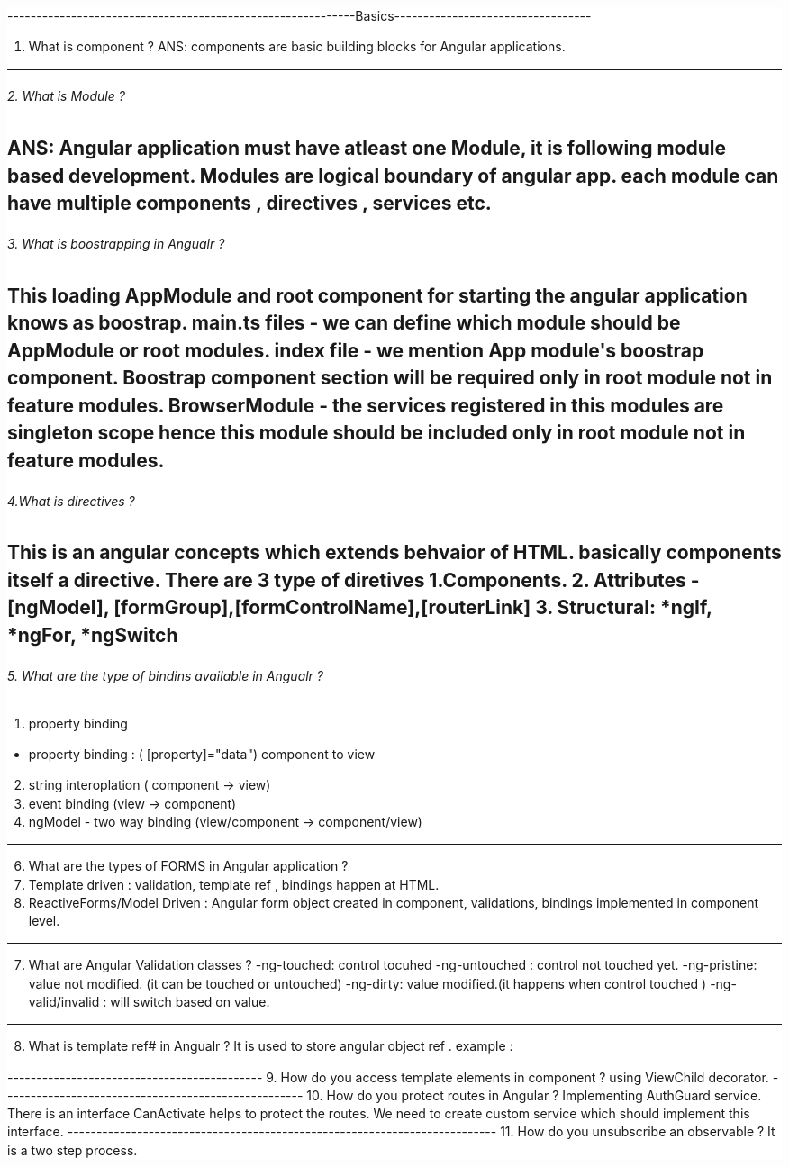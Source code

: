 ------------------------------------------------------------Basics----------------------------------
1. What is component ?
ANS: components are basic building blocks for Angular applications.
--------------------------
###### 2. What is Module ?
ANS: Angular application must have atleast one Module, it is following module based development.
Modules are logical boundary of angular app. each module can have multiple components , directives , services etc.
--------------------------------------------------------------------------------
###### 3. What is boostrapping in Angualr ?
This loading AppModule and root component for starting the angular application knows as boostrap.
main.ts files - we can define which module should be AppModule or root modules.
index file - we mention App module's boostrap component.
Boostrap component section will be required only in root module not in feature modules.
BrowserModule - the services registered in this modules are singleton scope hence this module should be included only in root module not in feature modules.
-----------------------------------------------------------------------------
###### 4.What is directives ?
This is an angular concepts which extends behvaior of HTML.
basically components itself a directive.
There are 3 type of diretives 
1.Components.
2. Attributes - [ngModel], [formGroup],[formControlName],[routerLink] 
3. Structural: *ngIf, *ngFor, *ngSwitch
--------------------------------------------------------------------------
###### 5. What are the type of bindins available in Angualr ?
1. property binding
 - property binding : ( [property]="data")  component to view
   
2. string interoplation ( component -> view)
3. event binding (view -> component)
4. ngModel - two way binding (view/component -> component/view)
--------------------------------------------------------------------
6. What are the types of FORMS in Angular application ?
1. Template driven : validation, template ref , bindings happen at HTML.
2. ReactiveForms/Model Driven : Angular form object created in component, validations, bindings implemented in component level.
-------------------------------------------------------------------------------------------
7. What are Angular Validation classes ?
-ng-touched: control tocuhed
-ng-untouched : control not touched yet.
-ng-pristine: value not modified. (it can be touched or untouched)
-ng-dirty: value modified.(it happens when control touched )
-ng-valid/invalid : will switch based on value.
-----------------------------------------------------
8. What is template ref# in Angualr ? 
It is used to store angular object ref .
example : 
<form ngForm #myForm ="ngForm" > 
--------------------------------------------
9. How do you access template elements in component ?
using ViewChild decorator.
----------------------------------------------------
10. How do you protect routes in Angular ?
Implementing AuthGuard service. There is an interface CanActivate helps to protect the routes. 
We need to create custom service which should implement this interface.
--------------------------------------------------------------------------
11. How do you unsubscribe an observable ?
It is a two step process.